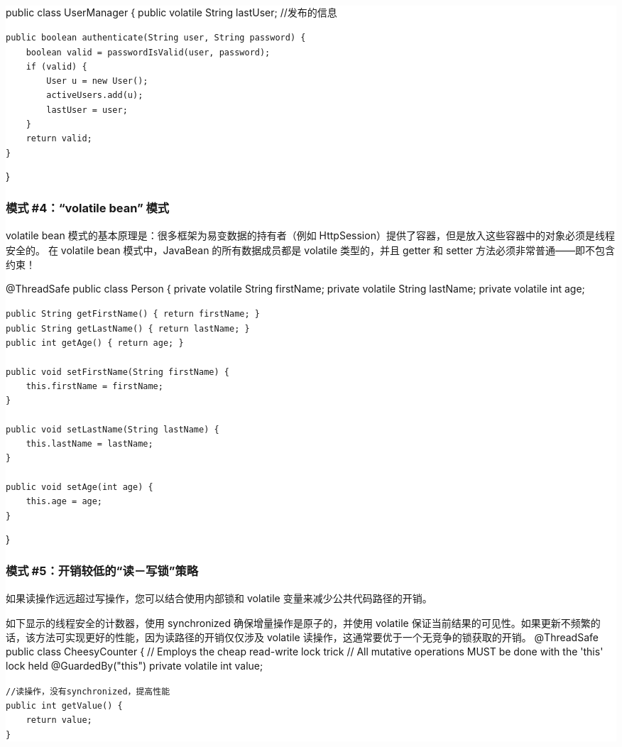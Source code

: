 public class UserManager {
    public volatile String lastUser; //发布的信息
 
    public boolean authenticate(String user, String password) {
        boolean valid = passwordIsValid(user, password);
        if (valid) {
            User u = new User();
            activeUsers.add(u);
            lastUser = user;
        }
        return valid;
    }
} 

### 模式 #4：“volatile bean” 模式
volatile bean 模式的基本原理是：很多框架为易变数据的持有者（例如 HttpSession）提供了容器，但是放入这些容器中的对象必须是线程安全的。
在 volatile bean 模式中，JavaBean 的所有数据成员都是 volatile 类型的，并且 getter 和 setter 方法必须非常普通——即不包含约束！

@ThreadSafe
public class Person {
    private volatile String firstName;
    private volatile String lastName;
    private volatile int age;
 
    public String getFirstName() { return firstName; }
    public String getLastName() { return lastName; }
    public int getAge() { return age; }
 
    public void setFirstName(String firstName) { 
        this.firstName = firstName;
    }
 
    public void setLastName(String lastName) { 
        this.lastName = lastName;
    }
 
    public void setAge(int age) { 
        this.age = age;
    }
}
### 模式 #5：开销较低的“读－写锁”策略
如果读操作远远超过写操作，您可以结合使用内部锁和 volatile 变量来减少公共代码路径的开销。

如下显示的线程安全的计数器，使用 synchronized 确保增量操作是原子的，并使用 volatile 保证当前结果的可见性。如果更新不频繁的话，该方法可实现更好的性能，因为读路径的开销仅仅涉及 volatile 读操作，这通常要优于一个无竞争的锁获取的开销。
@ThreadSafe
public class CheesyCounter {
    // Employs the cheap read-write lock trick
    // All mutative operations MUST be done with the 'this' lock held
    @GuardedBy("this") private volatile int value;
 
    //读操作，没有synchronized，提高性能
    public int getValue() { 
        return value; 
    } 
 